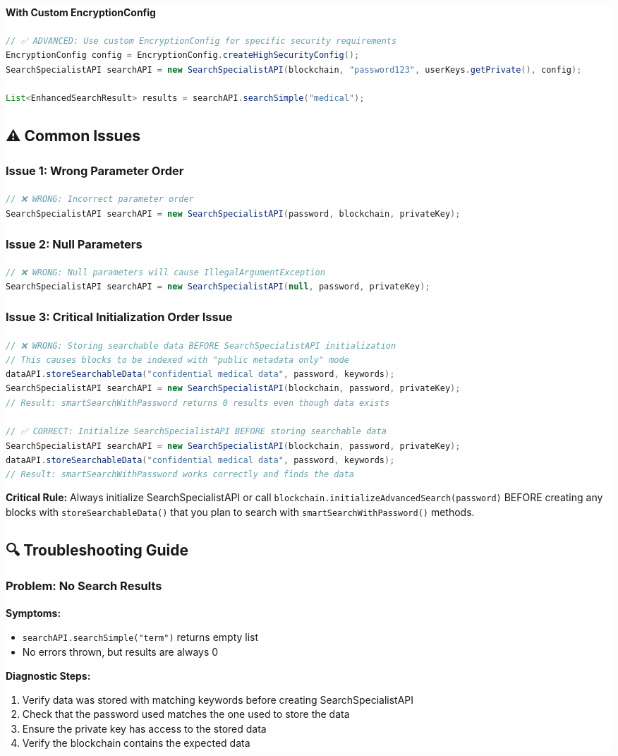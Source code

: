 #### With Custom EncryptionConfig
```java
// ✅ ADVANCED: Use custom EncryptionConfig for specific security requirements
EncryptionConfig config = EncryptionConfig.createHighSecurityConfig();
SearchSpecialistAPI searchAPI = new SearchSpecialistAPI(blockchain, "password123", userKeys.getPrivate(), config);

List<EnhancedSearchResult> results = searchAPI.searchSimple("medical");
```

## ⚠️ Common Issues

### Issue 1: Wrong Parameter Order
```java
// ❌ WRONG: Incorrect parameter order
SearchSpecialistAPI searchAPI = new SearchSpecialistAPI(password, blockchain, privateKey);
```

### Issue 2: Null Parameters
```java
// ❌ WRONG: Null parameters will cause IllegalArgumentException
SearchSpecialistAPI searchAPI = new SearchSpecialistAPI(null, password, privateKey);
```

### Issue 3: Critical Initialization Order Issue
```java
// ❌ WRONG: Storing searchable data BEFORE SearchSpecialistAPI initialization
// This causes blocks to be indexed with "public metadata only" mode
dataAPI.storeSearchableData("confidential medical data", password, keywords);
SearchSpecialistAPI searchAPI = new SearchSpecialistAPI(blockchain, password, privateKey);
// Result: smartSearchWithPassword returns 0 results even though data exists

// ✅ CORRECT: Initialize SearchSpecialistAPI BEFORE storing searchable data
SearchSpecialistAPI searchAPI = new SearchSpecialistAPI(blockchain, password, privateKey);
dataAPI.storeSearchableData("confidential medical data", password, keywords);
// Result: smartSearchWithPassword works correctly and finds the data
```

**Critical Rule:** Always initialize SearchSpecialistAPI or call `blockchain.initializeAdvancedSearch(password)` BEFORE creating any blocks with `storeSearchableData()` that you plan to search with `smartSearchWithPassword()` methods.

## 🔍 Troubleshooting Guide

### Problem: No Search Results
**Symptoms:**
- `searchAPI.searchSimple("term")` returns empty list
- No errors thrown, but results are always 0

**Diagnostic Steps:**
1. Verify data was stored with matching keywords before creating SearchSpecialistAPI
2. Check that the password used matches the one used to store the data
3. Ensure the private key has access to the stored data
4. Verify the blockchain contains the expected data

